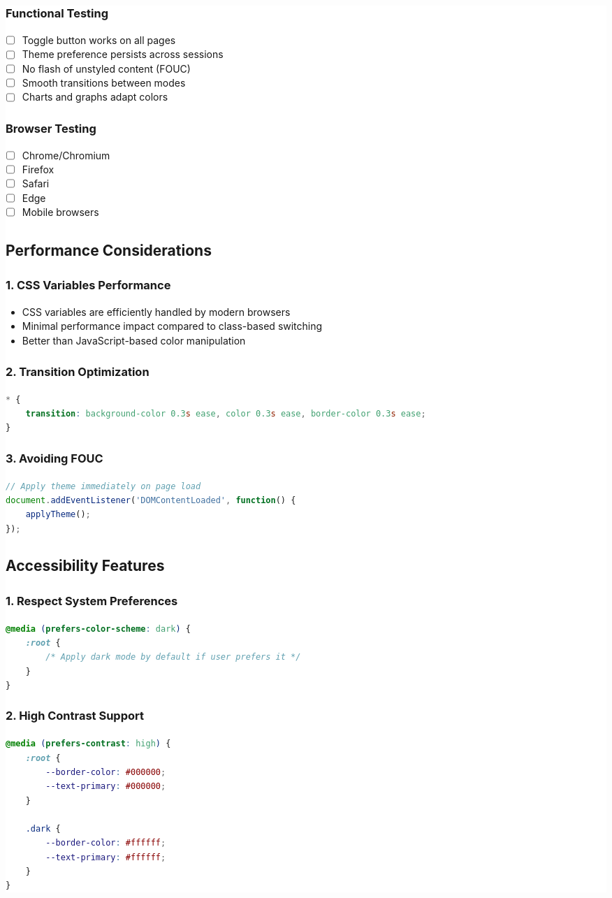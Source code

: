 ### Functional Testing
- [ ] Toggle button works on all pages
- [ ] Theme preference persists across sessions
- [ ] No flash of unstyled content (FOUC)
- [ ] Smooth transitions between modes
- [ ] Charts and graphs adapt colors

### Browser Testing
- [ ] Chrome/Chromium
- [ ] Firefox
- [ ] Safari
- [ ] Edge
- [ ] Mobile browsers

## Performance Considerations

### 1. CSS Variables Performance
- CSS variables are efficiently handled by modern browsers
- Minimal performance impact compared to class-based switching
- Better than JavaScript-based color manipulation

### 2. Transition Optimization
```css
* {
    transition: background-color 0.3s ease, color 0.3s ease, border-color 0.3s ease;
}
```

### 3. Avoiding FOUC
```javascript
// Apply theme immediately on page load
document.addEventListener('DOMContentLoaded', function() {
    applyTheme();
});
```

## Accessibility Features

### 1. Respect System Preferences
```css
@media (prefers-color-scheme: dark) {
    :root {
        /* Apply dark mode by default if user prefers it */
    }
}
```

### 2. High Contrast Support
```css
@media (prefers-contrast: high) {
    :root {
        --border-color: #000000;
        --text-primary: #000000;
    }
    
    .dark {
        --border-color: #ffffff;
        --text-primary: #ffffff;
    }
}
```
